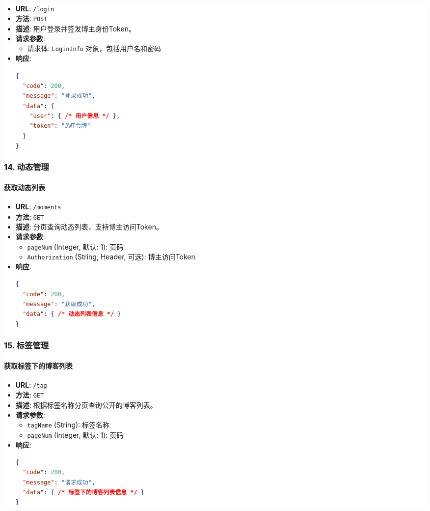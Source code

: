 - **URL**: `/login`
- **方法**: `POST`
- **描述**: 用户登录并签发博主身份Token。
- **请求参数**:
  - 请求体: `LoginInfo` 对象，包括用户名和密码
- **响应**:
  ```json
  {
    "code": 200,
    "message": "登录成功",
    "data": {
      "user": { /* 用户信息 */ },
      "token": "JWT令牌"
    }
  }
  ```

### 14. 动态管理

#### 获取动态列表

- **URL**: `/moments`
- **方法**: `GET`
- **描述**: 分页查询动态列表，支持博主访问Token。
- **请求参数**:
  - `pageNum` (Integer, 默认: 1): 页码
  - `Authorization` (String, Header, 可选): 博主访问Token
- **响应**:
  ```json
  {
    "code": 200,
    "message": "获取成功",
    "data": { /* 动态列表信息 */ }
  }
  ```

### 15. 标签管理

#### 获取标签下的博客列表

- **URL**: `/tag`
- **方法**: `GET`
- **描述**: 根据标签名称分页查询公开的博客列表。
- **请求参数**:
  - `tagName` (String): 标签名称
  - `pageNum` (Integer, 默认: 1): 页码
- **响应**:
  ```json
  {
    "code": 200,
    "message": "请求成功",
    "data": { /* 标签下的博客列表信息 */ }
  }
  ```

